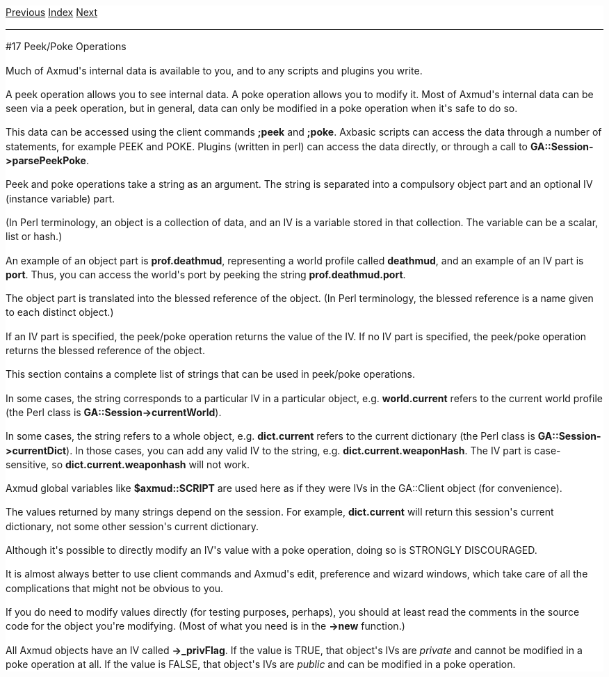 [Previous](ch16.html) [Index](index.html) [Next](ch18.html)

---

#17 Peek/Poke Operations

Much of Axmud's internal data is available to you, and to any scripts and plugins you write.

A peek operation allows you to see internal data.  A poke operation allows you to modify it. Most of Axmud's internal data can be seen via a peek operation, but in general, data can only be modified in a poke operation when it's safe to do so.

This data can be accessed using the client commands **;peek** and **;poke**.  Axbasic scripts can access the data through a number of statements, for example PEEK and POKE. Plugins (written in perl) can access the data directly, or through a call to **GA::Session->parsePeekPoke**.

Peek and poke operations take a string as an argument. The string is separated into a compulsory object part and an optional IV (instance variable) part.

(In Perl terminology, an object is a collection of data, and an IV is a variable stored in that collection. The variable can be a scalar, list or hash.)

An example of an object part is **prof.deathmud**, representing a world profile called **deathmud**, and an example of an IV part is **port**. Thus, you can access the world's port by peeking the string **prof.deathmud.port**.

The object part is translated into the blessed reference of the object. (In Perl terminology, the blessed reference is a name given to each distinct object.)

If an IV part is specified, the peek/poke operation returns the value of the IV. If no IV part is specified, the peek/poke operation returns the blessed reference of the object.

This section contains a complete list of strings that can be used in peek/poke operations.

In some cases, the string corresponds to a particular IV in a particular object, e.g. **world.current** refers to the current world profile (the Perl class is **GA::Session->currentWorld**).

In some cases, the string refers to a whole object, e.g. **dict.current** refers to the current dictionary (the Perl class is **GA::Session->currentDict**). In those cases, you can add any valid IV to the string, e.g. **dict.current.weaponHash**. The IV part is case-sensitive, so **dict.current.weaponhash** will not work.

Axmud global variables like **$axmud::SCRIPT** are used here as if they were IVs in the GA::Client object (for convenience).

The values returned by many strings depend on the session. For example, **dict.current** will return this session's current dictionary, not some other session's current dictionary.

Although it's possible to directly modify an IV's value with a poke operation, doing so is STRONGLY DISCOURAGED.

It is almost always better to use client commands and Axmud's edit, preference and wizard windows, which take care of all the complications that might not be obvious to you.

If you do need to modify values directly (for testing purposes, perhaps), you should at least read the comments in the source code for the object you're modifying. (Most of what you need is in the **->new** function.)

All Axmud objects have an IV called **->_privFlag**. If the value is TRUE, that object's IVs are *private* and cannot be modified in a poke operation at all. If the value is FALSE, that object's IVs are *public* and can be modified in a poke operation.
